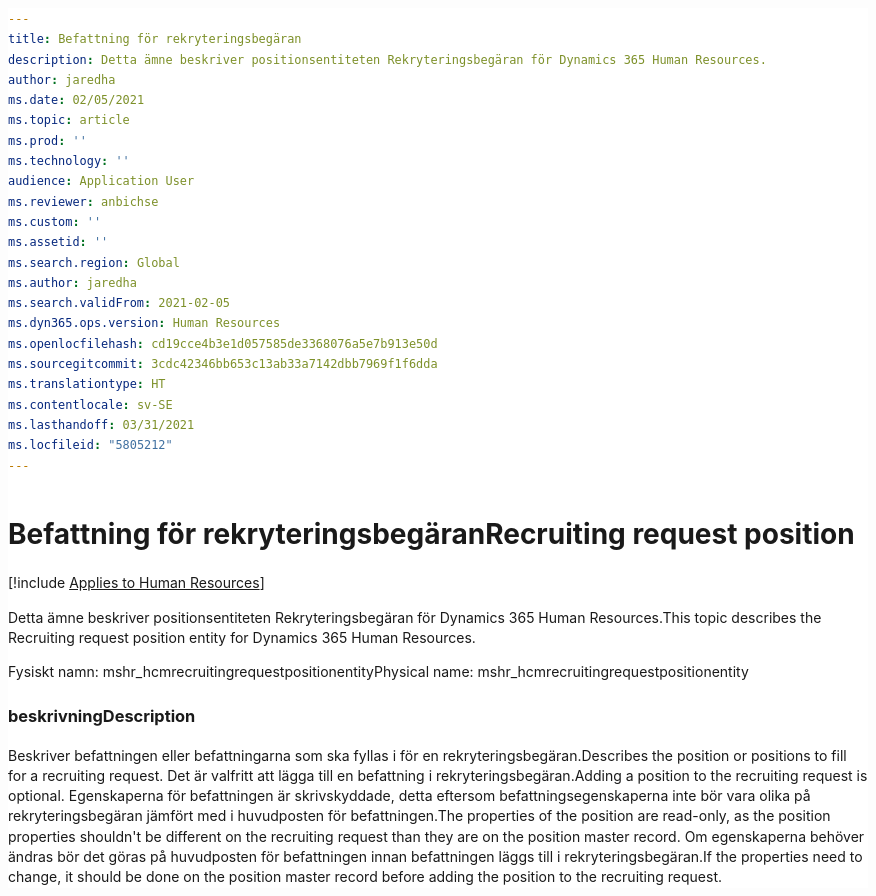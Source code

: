 ```yaml
---
title: Befattning för rekryteringsbegäran
description: Detta ämne beskriver positionsentiteten Rekryteringsbegäran för Dynamics 365 Human Resources.
author: jaredha
ms.date: 02/05/2021
ms.topic: article
ms.prod: ''
ms.technology: ''
audience: Application User
ms.reviewer: anbichse
ms.custom: ''
ms.assetid: ''
ms.search.region: Global
ms.author: jaredha
ms.search.validFrom: 2021-02-05
ms.dyn365.ops.version: Human Resources
ms.openlocfilehash: cd19cce4b3e1d057585de3368076a5e7b913e50d
ms.sourcegitcommit: 3cdc42346bb653c13ab33a7142dbb7969f1f6dda
ms.translationtype: HT
ms.contentlocale: sv-SE
ms.lasthandoff: 03/31/2021
ms.locfileid: "5805212"
---
```

# <a name="recruiting-request-position"></a><span data-ttu-id="5d1de-103">Befattning för rekryteringsbegäran</span><span class="sxs-lookup"><span data-stu-id="5d1de-103">Recruiting request position</span></span>

[!include [Applies to Human Resources](../includes/applies-to-hr.md)]

<span data-ttu-id="5d1de-104">Detta ämne beskriver positionsentiteten Rekryteringsbegäran för Dynamics 365 Human Resources.</span><span class="sxs-lookup"><span data-stu-id="5d1de-104">This topic describes the Recruiting request position entity for Dynamics 365 Human Resources.</span></span>

<span data-ttu-id="5d1de-105">Fysiskt namn: mshr_hcmrecruitingrequestpositionentity</span><span class="sxs-lookup"><span data-stu-id="5d1de-105">Physical name: mshr_hcmrecruitingrequestpositionentity</span></span>

### <a name="description"></a><span data-ttu-id="5d1de-106">beskrivning</span><span class="sxs-lookup"><span data-stu-id="5d1de-106">Description</span></span>

<span data-ttu-id="5d1de-107">Beskriver befattningen eller befattningarna som ska fyllas i för en rekryteringsbegäran.</span><span class="sxs-lookup"><span data-stu-id="5d1de-107">Describes the position or positions to fill for a recruiting request.</span></span> <span data-ttu-id="5d1de-108">Det är valfritt att lägga till en befattning i rekryteringsbegäran.</span><span class="sxs-lookup"><span data-stu-id="5d1de-108">Adding a position to the recruiting request is optional.</span></span> <span data-ttu-id="5d1de-109">Egenskaperna för befattningen är skrivskyddade, detta eftersom befattningsegenskaperna inte bör vara olika på rekryteringsbegäran jämfört med i huvudposten för befattningen.</span><span class="sxs-lookup"><span data-stu-id="5d1de-109">The properties of the position are read-only, as the position properties shouldn't be different on the recruiting request than they are on the position master record.</span></span> <span data-ttu-id="5d1de-110">Om egenskaperna behöver ändras bör det göras på huvudposten för befattningen innan befattningen läggs till i rekryteringsbegäran.</span><span class="sxs-lookup"><span data-stu-id="5d1de-110">If the properties need to change, it should be done on the position master record before adding the position to the recruiting request.</span></span>
